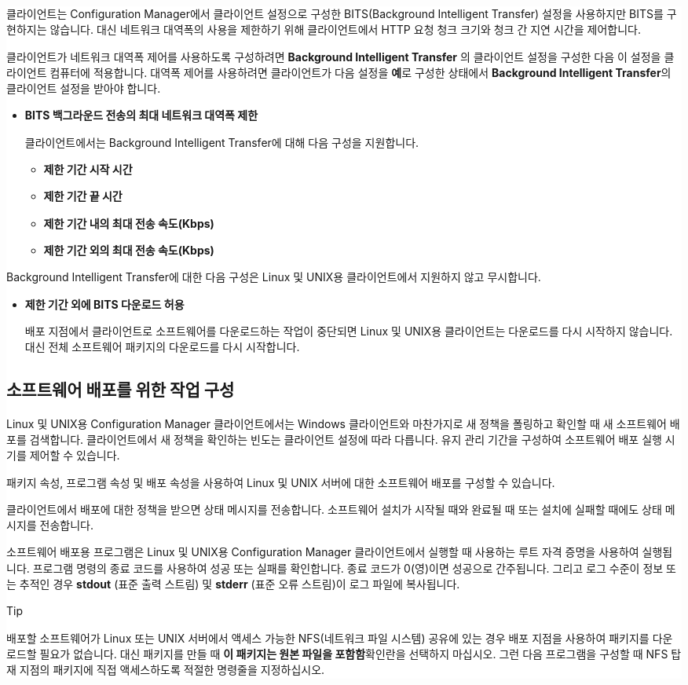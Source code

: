  클라이언트는 Configuration Manager에서 클라이언트 설정으로 구성한 BITS(Background Intelligent Transfer) 설정을 사용하지만 BITS를 구현하지는 않습니다. 대신 네트워크 대역폭의 사용을 제한하기 위해 클라이언트에서 HTTP 요청 청크 크기와 청크 간 지연 시간을 제어합니다.  

 클라이언트가 네트워크 대역폭 제어를 사용하도록 구성하려면 **Background Intelligent Transfer** 의 클라이언트 설정을 구성한 다음 이 설정을 클라이언트 컴퓨터에 적용합니다. 대역폭 제어를 사용하려면 클라이언트가 다음 설정을 **예**로 구성한 상태에서 **Background Intelligent Transfer**의 클라이언트 설정을 받아야 합니다.  

- **BITS 백그라운드 전송의 최대 네트워크 대역폭 제한**  

  클라이언트에서는 Background Intelligent Transfer에 대해 다음 구성을 지원합니다.  

  -   **제한 기간 시작 시간**  

  -   **제한 기간 끝 시간**  

  -   **제한 기간 내의 최대 전송 속도(Kbps)**  

  -   **제한 기간 외의 최대 전송 속도(Kbps)**  

Background Intelligent Transfer에 대한 다음 구성은 Linux 및 UNIX용 클라이언트에서 지원하지 않고 무시합니다.  

- **제한 기간 외에 BITS 다운로드 허용**  

  배포 지점에서 클라이언트로 소프트웨어를 다운로드하는 작업이 중단되면 Linux 및 UNIX용 클라이언트는 다운로드를 다시 시작하지 않습니다. 대신 전체 소프트웨어 패키지의 다운로드를 다시 시작합니다.  

##  <a name="configure-operations-for-software-deployments"></a>소프트웨어 배포를 위한 작업 구성  
 Linux 및 UNIX용 Configuration Manager 클라이언트에서는 Windows 클라이언트와 마찬가지로 새 정책을 폴링하고 확인할 때 새 소프트웨어 배포를 검색합니다. 클라이언트에서 새 정책을 확인하는 빈도는 클라이언트 설정에 따라 다릅니다. 유지 관리 기간을 구성하여 소프트웨어 배포 실행 시기를 제어할 수 있습니다.  

 패키지 속성, 프로그램 속성 및 배포 속성을 사용하여 Linux 및 UNIX 서버에 대한 소프트웨어 배포를 구성할 수 있습니다.  

 클라이언트에서 배포에 대한 정책을 받으면 상태 메시지를 전송합니다. 소프트웨어 설치가 시작될 때와 완료될 때 또는 설치에 실패할 때에도 상태 메시지를 전송합니다.  

 소프트웨어 배포용 프로그램은 Linux 및 UNIX용 Configuration Manager 클라이언트에서 실행할 때 사용하는 루트 자격 증명을 사용하여 실행됩니다. 프로그램 명령의 종료 코드를 사용하여 성공 또는 실패를 확인합니다. 종료 코드가 0(영)이면 성공으로 간주됩니다. 그리고 로그 수준이 정보 또는 추적인 경우 **stdout** (표준 출력 스트림) 및 **stderr** (표준 오류 스트림)이 로그 파일에 복사됩니다.  

> [!TIP]  
>  배포할 소프트웨어가 Linux 또는 UNIX 서버에서 액세스 가능한 NFS(네트워크 파일 시스템) 공유에 있는 경우 배포 지점을 사용하여 패키지를 다운로드할 필요가 없습니다. 대신 패키지를 만들 때 **이 패키지는 원본 파일을 포함함**확인란을 선택하지 마십시오. 그런 다음 프로그램을 구성할 때 NFS 탑재 지점의 패키지에 직접 액세스하도록 적절한 명령줄을 지정하십시오.  
